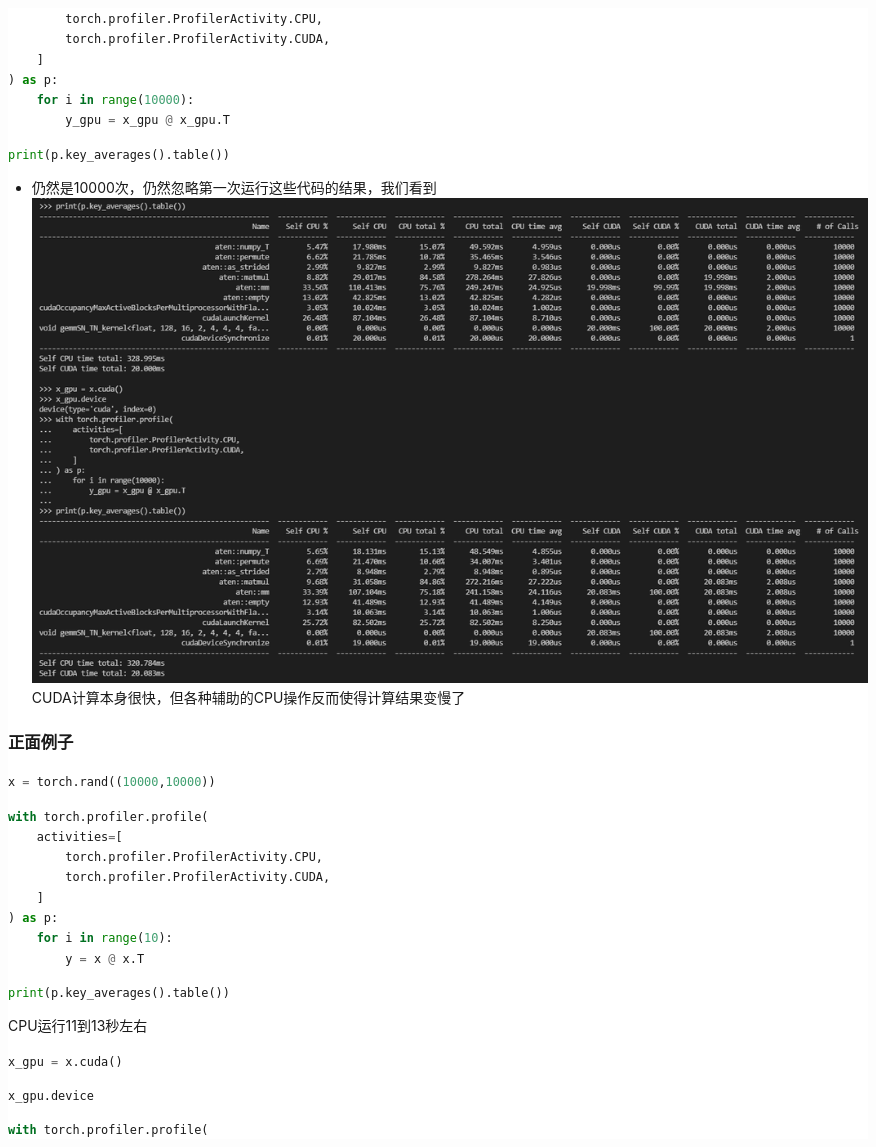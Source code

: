 ```python
        torch.profiler.ProfilerActivity.CPU,
        torch.profiler.ProfilerActivity.CUDA,
    ]
) as p:
    for i in range(10000):
        y_gpu = x_gpu @ x_gpu.T
```
```python
print(p.key_averages().table())
```
- 仍然是10000次，仍然忽略第一次运行这些代码的结果，我们看到
![](profile-images/gpu-tensor-calculation.png)
CUDA计算本身很快，但各种辅助的CPU操作反而使得计算结果变慢了
### 正面例子
```python
x = torch.rand((10000,10000))
```
```python
with torch.profiler.profile(
    activities=[
        torch.profiler.ProfilerActivity.CPU,
        torch.profiler.ProfilerActivity.CUDA,
    ]
) as p:
    for i in range(10):
        y = x @ x.T
```
```python
print(p.key_averages().table())
```
CPU运行11到13秒左右
```python
x_gpu = x.cuda()
```
```python
x_gpu.device
```
```python
with torch.profiler.profile(
```